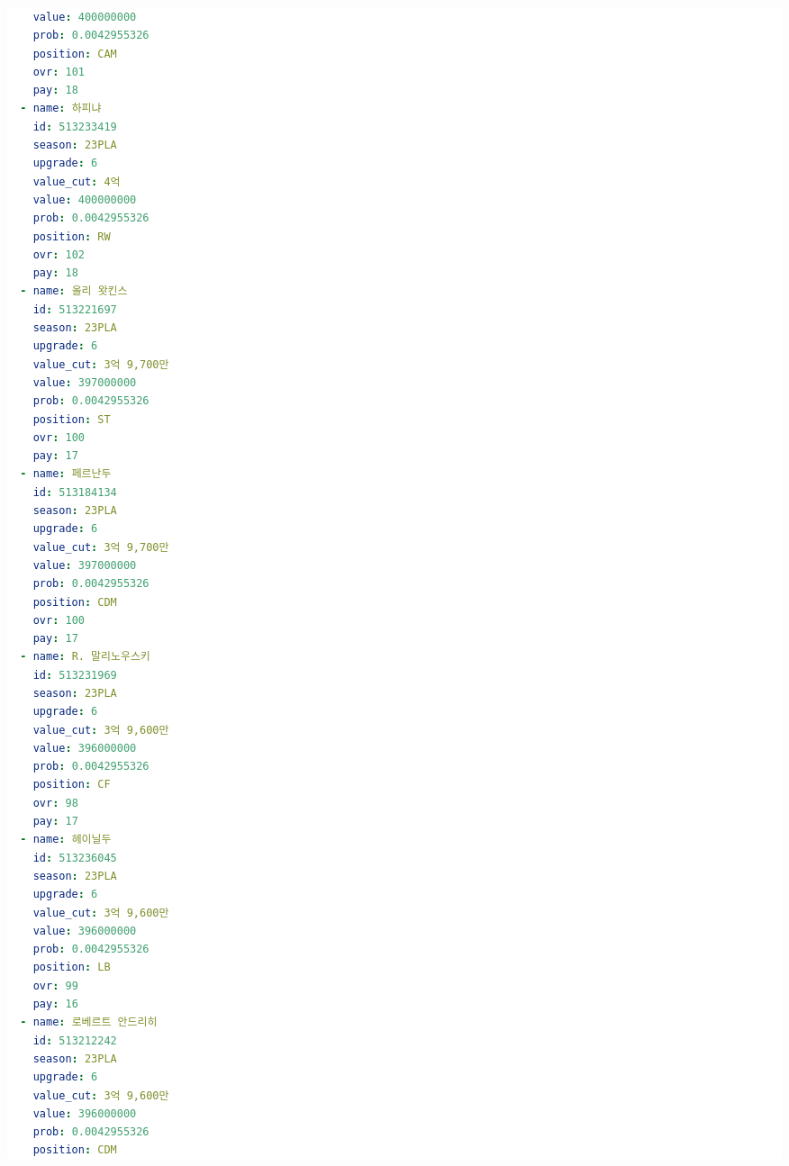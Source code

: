 ```yaml
    value: 400000000
    prob: 0.0042955326
    position: CAM
    ovr: 101
    pay: 18
  - name: 하피냐
    id: 513233419
    season: 23PLA
    upgrade: 6
    value_cut: 4억
    value: 400000000
    prob: 0.0042955326
    position: RW
    ovr: 102
    pay: 18
  - name: 올리 왓킨스
    id: 513221697
    season: 23PLA
    upgrade: 6
    value_cut: 3억 9,700만
    value: 397000000
    prob: 0.0042955326
    position: ST
    ovr: 100
    pay: 17
  - name: 페르난두
    id: 513184134
    season: 23PLA
    upgrade: 6
    value_cut: 3억 9,700만
    value: 397000000
    prob: 0.0042955326
    position: CDM
    ovr: 100
    pay: 17
  - name: R. 말리노우스키
    id: 513231969
    season: 23PLA
    upgrade: 6
    value_cut: 3억 9,600만
    value: 396000000
    prob: 0.0042955326
    position: CF
    ovr: 98
    pay: 17
  - name: 헤이닐두
    id: 513236045
    season: 23PLA
    upgrade: 6
    value_cut: 3억 9,600만
    value: 396000000
    prob: 0.0042955326
    position: LB
    ovr: 99
    pay: 16
  - name: 로베르트 안드리히
    id: 513212242
    season: 23PLA
    upgrade: 6
    value_cut: 3억 9,600만
    value: 396000000
    prob: 0.0042955326
    position: CDM
```